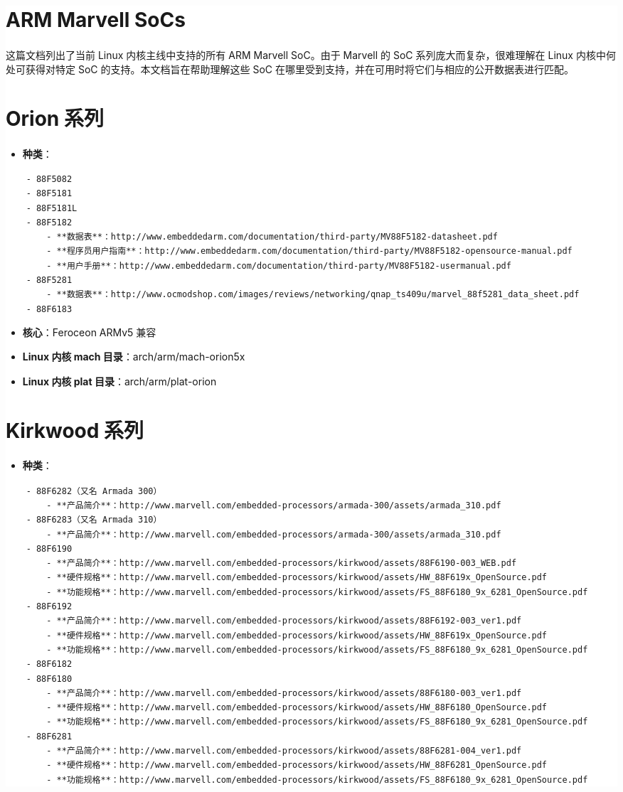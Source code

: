 # ARM Marvell SoCs

这篇文档列出了当前 Linux 内核主线中支持的所有 ARM Marvell SoC。由于 Marvell 的 SoC 系列庞大而复杂，很难理解在 Linux 内核中何处可获得对特定 SoC 的支持。本文档旨在帮助理解这些 SoC 在哪里受到支持，并在可用时将它们与相应的公开数据表进行匹配。

# Orion 系列

- **种类**：

```
    - 88F5082
    - 88F5181
    - 88F5181L
    - 88F5182
        - **数据表**：http://www.embeddedarm.com/documentation/third-party/MV88F5182-datasheet.pdf
        - **程序员用户指南**：http://www.embeddedarm.com/documentation/third-party/MV88F5182-opensource-manual.pdf
        - **用户手册**：http://www.embeddedarm.com/documentation/third-party/MV88F5182-usermanual.pdf
    - 88F5281
        - **数据表**：http://www.ocmodshop.com/images/reviews/networking/qnap_ts409u/marvel_88f5281_data_sheet.pdf
    - 88F6183
```

- **核心**：Feroceon ARMv5 兼容

- **Linux 内核 mach 目录**：arch/arm/mach-orion5x

- **Linux 内核 plat 目录**：arch/arm/plat-orion

# Kirkwood 系列

- **种类**：

```
    - 88F6282（又名 Armada 300）
        - **产品简介**：http://www.marvell.com/embedded-processors/armada-300/assets/armada_310.pdf
    - 88F6283（又名 Armada 310）
        - **产品简介**：http://www.marvell.com/embedded-processors/armada-300/assets/armada_310.pdf
    - 88F6190
        - **产品简介**：http://www.marvell.com/embedded-processors/kirkwood/assets/88F6190-003_WEB.pdf
        - **硬件规格**：http://www.marvell.com/embedded-processors/kirkwood/assets/HW_88F619x_OpenSource.pdf
        - **功能规格**：http://www.marvell.com/embedded-processors/kirkwood/assets/FS_88F6180_9x_6281_OpenSource.pdf
    - 88F6192
        - **产品简介**：http://www.marvell.com/embedded-processors/kirkwood/assets/88F6192-003_ver1.pdf
        - **硬件规格**：http://www.marvell.com/embedded-processors/kirkwood/assets/HW_88F619x_OpenSource.pdf
        - **功能规格**：http://www.marvell.com/embedded-processors/kirkwood/assets/FS_88F6180_9x_6281_OpenSource.pdf
    - 88F6182
    - 88F6180
        - **产品简介**：http://www.marvell.com/embedded-processors/kirkwood/assets/88F6180-003_ver1.pdf
        - **硬件规格**：http://www.marvell.com/embedded-processors/kirkwood/assets/HW_88F6180_OpenSource.pdf
        - **功能规格**：http://www.marvell.com/embedded-processors/kirkwood/assets/FS_88F6180_9x_6281_OpenSource.pdf
    - 88F6281
        - **产品简介**：http://www.marvell.com/embedded-processors/kirkwood/assets/88F6281-004_ver1.pdf
        - **硬件规格**：http://www.marvell.com/embedded-processors/kirkwood/assets/HW_88F6281_OpenSource.pdf
        - **功能规格**：http://www.marvell.com/embedded-processors/kirkwood/assets/FS_88F6180_9x_6281_OpenSource.pdf
```